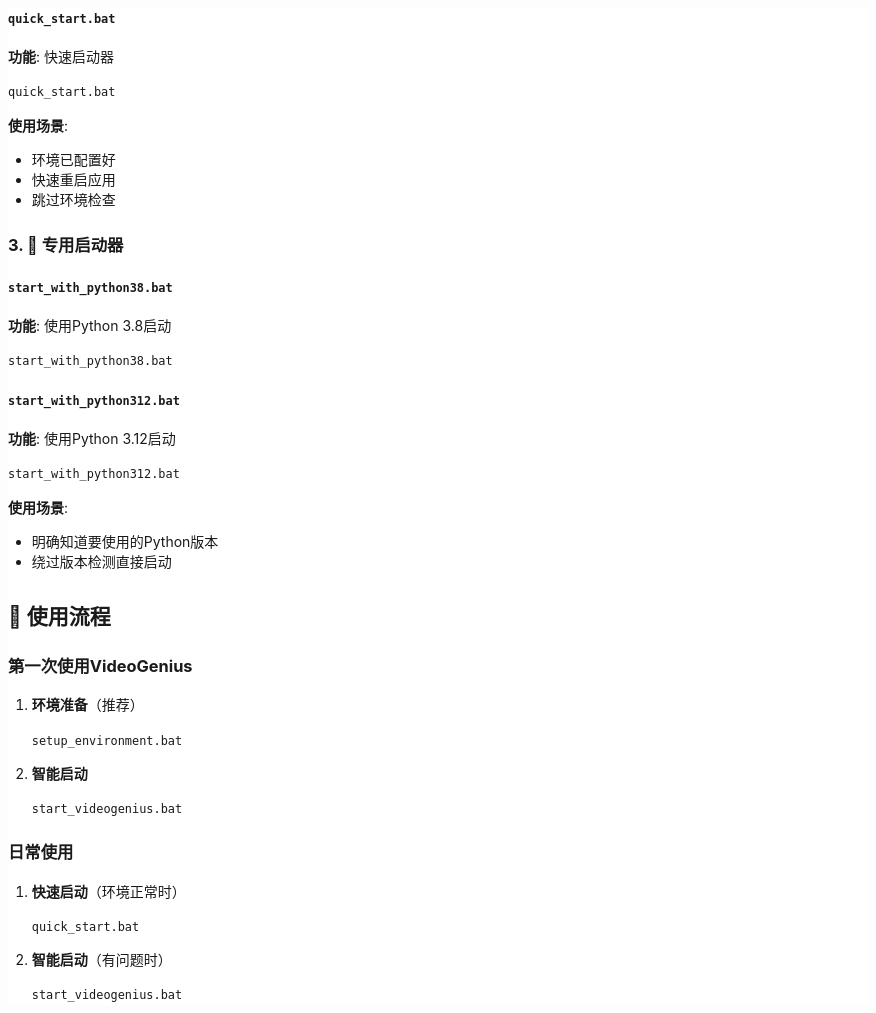 #### `quick_start.bat`
**功能**: 快速启动器
```bash
quick_start.bat
```

**使用场景**:
- 环境已配置好
- 快速重启应用
- 跳过环境检查

### 3. 🎯 专用启动器

#### `start_with_python38.bat`
**功能**: 使用Python 3.8启动
```bash
start_with_python38.bat
```

#### `start_with_python312.bat`
**功能**: 使用Python 3.12启动
```bash
start_with_python312.bat
```

**使用场景**:
- 明确知道要使用的Python版本
- 绕过版本检测直接启动

## 🚀 使用流程

### 第一次使用VideoGenius

1. **环境准备**（推荐）
   ```bash
   setup_environment.bat
   ```

2. **智能启动**
   ```bash
   start_videogenius.bat
   ```

### 日常使用

1. **快速启动**（环境正常时）
   ```bash
   quick_start.bat
   ```

2. **智能启动**（有问题时）
   ```bash
   start_videogenius.bat
   ```
